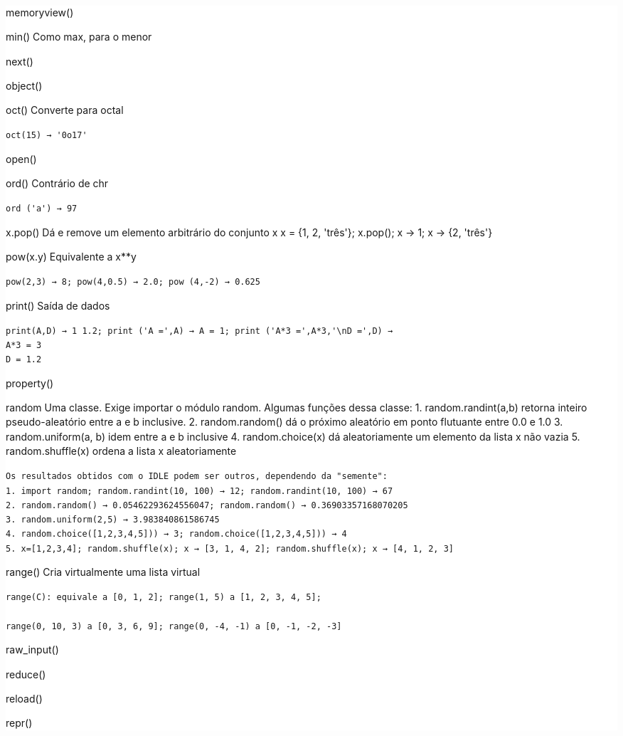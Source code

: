 memoryview()

min() Como max, para o menor

next()

object()

oct() Converte para octal

    oct(15) → '0o17'

open()

ord() Contrário de chr

    ord ('a') → 97

x.pop()	Dá e remove um elemento arbitrário do conjunto x	x = {1, 2, 'três'}; x.pop(); x → 1; x → {2, 'três'}

pow(x.y) Equivalente a x**y

    pow(2,3) → 8; pow(4,0.5) → 2.0; pow (4,-2) → 0.625

print() Saída de dados

    print(A,D) → 1 1.2; print ('A =',A) → A = 1; print ('A*3 =',A*3,'\nD =',D) →
    A*3 = 3
    D = 1.2

property()

random
    Uma classe. Exige importar o módulo random. Algumas funções dessa classe:
    1. random.randint(a,b) retorna inteiro pseudo-aleatório entre a e b inclusive.
    2. random.random() dá o próximo aleatório em ponto flutuante entre 0.0 e 1.0
    3. random.uniform(a, b) idem entre a e b inclusive
    4. random.choice(x) dá aleatoriamente um elemento da lista x não vazia
    5. random.shuffle(x) ordena a lista x aleatoriamente

    Os resultados obtidos com o IDLE podem ser outros, dependendo da "semente":
    1. import random; random.randint(10, 100) → 12; random.randint(10, 100) → 67
    2. random.random() → 0.05462293624556047; random.random() → 0.36903357168070205
    3. random.uniform(2,5) → 3.983840861586745
    4. random.choice([1,2,3,4,5])) → 3; random.choice([1,2,3,4,5])) → 4
    5. x=[1,2,3,4]; random.shuffle(x); x → [3, 1, 4, 2]; random.shuffle(x); x → [4, 1, 2, 3]

range() Cria virtualmente uma lista virtual

    range(C): equivale a [0, 1, 2]; range(1, 5) a [1, 2, 3, 4, 5];

    range(0, 10, 3) a [0, 3, 6, 9]; range(0, -4, -1) a [0, -1, -2, -3]

raw_input()

reduce()

reload()

repr()
